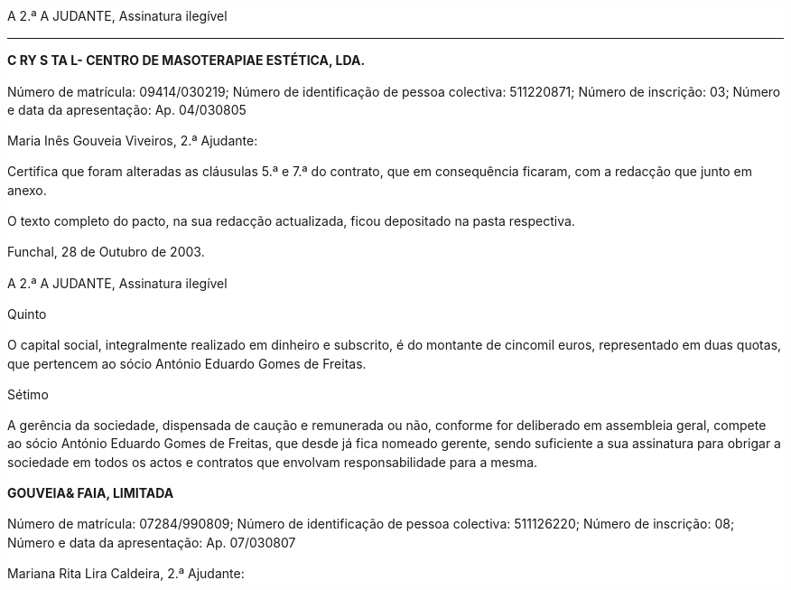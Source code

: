 
A 2.ª A JUDANTE, Assinatura ilegível




---

**C RY S TA L- CENTRO DE MASOTERAPIAE ESTÉTICA, LDA.**


Número de matrícula: 09414/030219;
Número de identificação de pessoa colectiva: 511220871;
Número de inscrição: 03;
Número e data da apresentação: Ap. 04/030805


Maria Inês Gouveia Viveiros, 2.ª Ajudante:


Certifica que foram alteradas as cláusulas 5.ª e 7.ª do
contrato, que em consequência ficaram, com a redacção que
junto em anexo.


O texto completo do pacto, na sua redacção actualizada,
ficou depositado na pasta respectiva.


Funchal, 28 de Outubro de 2003.


A 2.ª A JUDANTE, Assinatura ilegível


Quinto


O capital social, integralmente realizado em dinheiro e
subscrito, é do montante de cincomil euros, representado em
duas quotas, que pertencem ao sócio António Eduardo
Gomes de Freitas.


Sétimo


A gerência da sociedade, dispensada de caução e
remunerada ou não, conforme for deliberado em assembleia
geral, compete ao sócio António Eduardo Gomes de Freitas,
que desde já fica nomeado gerente, sendo suficiente a sua
assinatura para obrigar a sociedade em todos os actos e
contratos que envolvam responsabilidade para a mesma.


**GOUVEIA& FAIA, LIMITADA**


Número de matrícula: 07284/990809;
Número de identificação de pessoa colectiva: 511126220;
Número de inscrição: 08;
Número e data da apresentação: Ap. 07/030807


Mariana Rita Lira Caldeira, 2.ª Ajudante:
